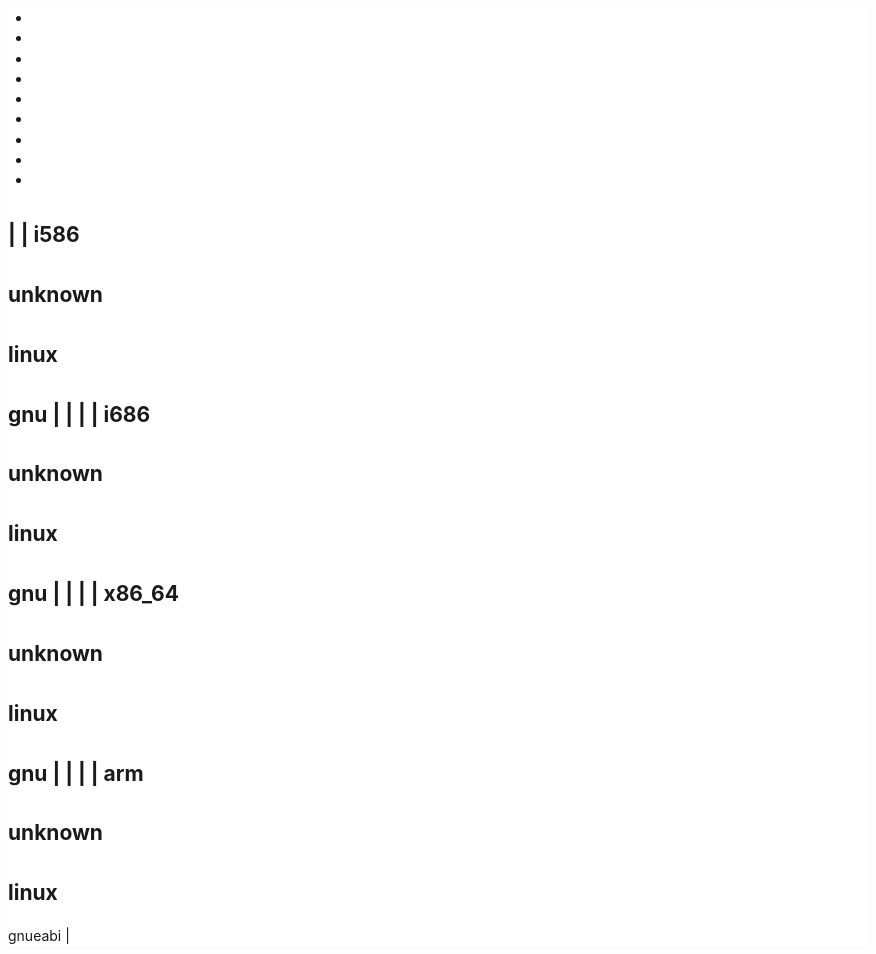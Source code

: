-
-
-
-
-
-
-
-
-
|
|
i586
-
unknown
-
linux
-
gnu
|
|
|
|
i686
-
unknown
-
linux
-
gnu
|
|
|
|
x86_64
-
unknown
-
linux
-
gnu
|
|
|
|
arm
-
unknown
-
linux
-
gnueabi
|